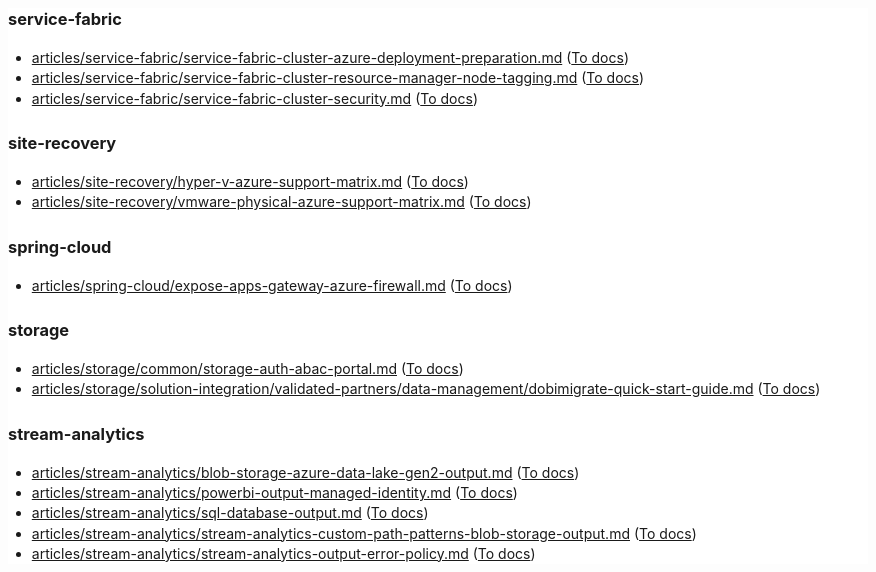 ### service-fabric
- [articles/service-fabric/service-fabric-cluster-azure-deployment-preparation.md](https://github.com/MicrosoftDocs/azure-docs/compare/bfbcd64..230ee15#diff-927df199be74a05935124f76f0babc61037425d1d6b1d3b50e5b728265720f91) ([To docs](https://docs.microsoft.com/en-us/azure/service-fabric/service-fabric-cluster-azure-deployment-preparation?WT.mc_id=AZ-MVP-5003408))
- [articles/service-fabric/service-fabric-cluster-resource-manager-node-tagging.md](https://github.com/MicrosoftDocs/azure-docs/compare/bfbcd64..230ee15#diff-757fa8c8927ab94e7927b1e1277eb76731d6b4ff541cde9097944e778b488d40) ([To docs](https://docs.microsoft.com/en-us/azure/service-fabric/service-fabric-cluster-resource-manager-node-tagging?WT.mc_id=AZ-MVP-5003408))
- [articles/service-fabric/service-fabric-cluster-security.md](https://github.com/MicrosoftDocs/azure-docs/compare/bfbcd64..230ee15#diff-8ff5c2c2ae959775e62bf82c9ebd9ced845bf28cb1b73cc8202e2048ba6479c3) ([To docs](https://docs.microsoft.com/en-us/azure/service-fabric/service-fabric-cluster-security?WT.mc_id=AZ-MVP-5003408))
    
### site-recovery
- [articles/site-recovery/hyper-v-azure-support-matrix.md](https://github.com/MicrosoftDocs/azure-docs/compare/bfbcd64..230ee15#diff-b35dd0c111ce784b238ff15f157836c6ae389db8848c623fd4b5d6ff47e40948) ([To docs](https://docs.microsoft.com/en-us/azure/site-recovery/hyper-v-azure-support-matrix?WT.mc_id=AZ-MVP-5003408))
- [articles/site-recovery/vmware-physical-azure-support-matrix.md](https://github.com/MicrosoftDocs/azure-docs/compare/bfbcd64..230ee15#diff-b5d2904b22d5e841fe9390eceefb79650b88b373344891550166cbad8abd1d1b) ([To docs](https://docs.microsoft.com/en-us/azure/site-recovery/vmware-physical-azure-support-matrix?WT.mc_id=AZ-MVP-5003408))
    
### spring-cloud
- [articles/spring-cloud/expose-apps-gateway-azure-firewall.md](https://github.com/MicrosoftDocs/azure-docs/compare/bfbcd64..230ee15#diff-2997d4b54c404cc70fd94359abf57135afc445ce87133591044a05d736122cd5) ([To docs](https://docs.microsoft.com/en-us/azure/spring-cloud/expose-apps-gateway-azure-firewall?WT.mc_id=AZ-MVP-5003408))
    
### storage
- [articles/storage/common/storage-auth-abac-portal.md](https://github.com/MicrosoftDocs/azure-docs/compare/bfbcd64..230ee15#diff-61884a2cca618d7f1d62500e355f86b9728b4db97e74dc9031fd2fbec8521e12) ([To docs](https://docs.microsoft.com/en-us/azure/storage/common/storage-auth-abac-portal?WT.mc_id=AZ-MVP-5003408))
- [articles/storage/solution-integration/validated-partners/data-management/dobimigrate-quick-start-guide.md](https://github.com/MicrosoftDocs/azure-docs/compare/bfbcd64..230ee15#diff-c34e85fbc5aa921e440ff0d95b2521e20174a80ed6a661b2f51e4b4ccce588ed) ([To docs](https://docs.microsoft.com/en-us/azure/storage/solution-integration/validated-partners/data-management/dobimigrate-quick-start-guide?WT.mc_id=AZ-MVP-5003408))
    
### stream-analytics
- [articles/stream-analytics/blob-storage-azure-data-lake-gen2-output.md](https://github.com/MicrosoftDocs/azure-docs/compare/bfbcd64..230ee15#diff-38b858e68a2ebfd52e57e2a94e4a94fe4c4415abe32cdfbf484c436ec2d99779) ([To docs](https://docs.microsoft.com/en-us/azure/stream-analytics/blob-storage-azure-data-lake-gen2-output?WT.mc_id=AZ-MVP-5003408))
- [articles/stream-analytics/powerbi-output-managed-identity.md](https://github.com/MicrosoftDocs/azure-docs/compare/bfbcd64..230ee15#diff-fb15fa9a7f12d50da42ce96c8c93bfc9f38aa33ff3eb21709cf25ee6e5b24f7d) ([To docs](https://docs.microsoft.com/en-us/azure/stream-analytics/powerbi-output-managed-identity?WT.mc_id=AZ-MVP-5003408))
- [articles/stream-analytics/sql-database-output.md](https://github.com/MicrosoftDocs/azure-docs/compare/bfbcd64..230ee15#diff-584c7d05509bb321bee252891179551a9f3e0bc191139e86b592bbdf61bcea8c) ([To docs](https://docs.microsoft.com/en-us/azure/stream-analytics/sql-database-output?WT.mc_id=AZ-MVP-5003408))
- [articles/stream-analytics/stream-analytics-custom-path-patterns-blob-storage-output.md](https://github.com/MicrosoftDocs/azure-docs/compare/bfbcd64..230ee15#diff-883d29fdc28e80dd685def67601450f0c020b57cee3265f946b111b64c8bca01) ([To docs](https://docs.microsoft.com/en-us/azure/stream-analytics/stream-analytics-custom-path-patterns-blob-storage-output?WT.mc_id=AZ-MVP-5003408))
- [articles/stream-analytics/stream-analytics-output-error-policy.md](https://github.com/MicrosoftDocs/azure-docs/compare/bfbcd64..230ee15#diff-75dec887a50f47573c8c70615ee75d26f2f4dbbf94d7f93661a749c1d0af8c07) ([To docs](https://docs.microsoft.com/en-us/azure/stream-analytics/stream-analytics-output-error-policy?WT.mc_id=AZ-MVP-5003408))